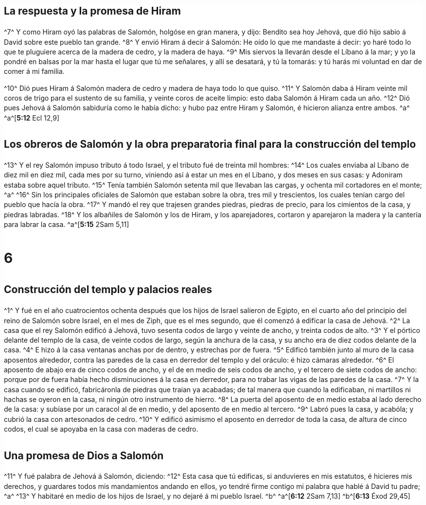 ## La respuesta y la promesa de Hiram
^7^ Y como Hiram oyó las palabras de Salomón, holgóse en gran manera, y dijo: Bendito sea hoy Jehová, que dió hijo sabio á David sobre este pueblo tan grande. ^8^ Y envió Hiram á decir á Salomón: He oído lo que me mandaste á decir: yo haré todo lo que te pluguiere acerca de la madera de cedro, y la madera de haya. ^9^ Mis siervos la llevarán desde el Líbano á la mar; y yo la pondré en balsas por la mar hasta el lugar que tú me señalares, y allí se desatará, y tú la tomarás: y tú harás mi voluntad en dar de comer á mi familia. 

^10^ Dió pues Hiram á Salomón madera de cedro y madera de haya todo lo que quiso. ^11^ Y Salomón daba á Hiram veinte mil coros de trigo para el sustento de su familia, y veinte coros de aceite limpio: esto daba Salomón á Hiram cada un año. ^12^ Dió pues Jehová á Salomón sabiduría como le había dicho: y hubo paz entre Hiram y Salomón, é hicieron alianza entre ambos. ^a^ 
^a^[**5:12** Ecl 12,9]

## Los obreros de Salomón y la obra preparatoria final para la construcción del templo
^13^ Y el rey Salomón impuso tributo á todo Israel, y el tributo fué de treinta mil hombres: ^14^ Los cuales enviaba al Líbano de diez mil en diez mil, cada mes por su turno, viniendo así á estar un mes en el Líbano, y dos meses en sus casas: y Adoniram estaba sobre aquel tributo. ^15^ Tenía también Salomón setenta mil que llevaban las cargas, y ochenta mil cortadores en el monte; ^a^ ^16^ Sin los principales oficiales de Salomón que estaban sobre la obra, tres mil y trescientos, los cuales tenían cargo del pueblo que hacía la obra. ^17^ Y mandó el rey que trajesen grandes piedras, piedras de precio, para los cimientos de la casa, y piedras labradas. ^18^ Y los albañiles de Salomón y los de Hiram, y los aparejadores, cortaron y aparejaron la madera y la cantería para labrar la casa.
^a^[**5:15** 2Sam 5,11] 

# 6 
## Construcción del templo y palacios reales
^1^ Y fué en el año cuatrocientos ochenta después que los hijos de Israel salieron de Egipto, en el cuarto año del principio del reino de Salomón sobre Israel, en el mes de Ziph, que es el mes segundo, que él comenzó á edificar la casa de Jehová. ^2^ La casa que el rey Salomón edificó á Jehová, tuvo sesenta codos de largo y veinte de ancho, y treinta codos de alto. ^3^ Y el pórtico delante del templo de la casa, de veinte codos de largo, según la anchura de la casa, y su ancho era de diez codos delante de la casa. ^4^ E hizo á la casa ventanas anchas por de dentro, y estrechas por de fuera. ^5^ Edificó también junto al muro de la casa aposentos alrededor, contra las paredes de la casa en derredor del templo y del oráculo: é hizo cámaras alrededor. ^6^ El aposento de abajo era de cinco codos de ancho, y el de en medio de seis codos de ancho, y el tercero de siete codos de ancho: porque por de fuera había hecho disminuciones á la casa en derredor, para no trabar las vigas de las paredes de la casa. ^7^ Y la casa cuando se edificó, fabricáronla de piedras que traían ya acabadas; de tal manera que cuando la edificaban, ni martillos ni hachas se oyeron en la casa, ni ningún otro instrumento de hierro. ^8^ La puerta del aposento de en medio estaba al lado derecho de la casa: y subíase por un caracol al de en medio, y del aposento de en medio al tercero. ^9^ Labró pues la casa, y acabóla; y cubrió la casa con artesonados de cedro. ^10^ Y edificó asimismo el aposento en derredor de toda la casa, de altura de cinco codos, el cual se apoyaba en la casa con maderas de cedro. 

## Una promesa de Dios a Salomón
^11^ Y fué palabra de Jehová á Salomón, diciendo: ^12^ Esta casa que tú edificas, si anduvieres en mis estatutos, é hicieres mis derechos, y guardares todos mis mandamientos andando en ellos, yo tendré firme contigo mi palabra que hablé á David tu padre; ^a^ ^13^ Y habitaré en medio de los hijos de Israel, y no dejaré á mi pueblo Israel. ^b^ 
^a^[**6:12** 2Sam 7,13] ^b^[**6:13** Éxod 29,45]

